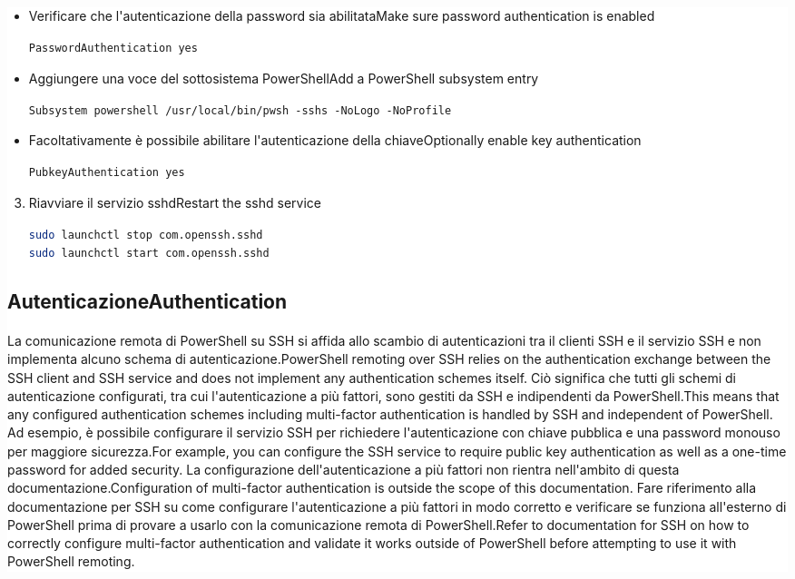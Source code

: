    - <span data-ttu-id="94000-156">Verificare che l'autenticazione della password sia abilitata</span><span class="sxs-lookup"><span data-stu-id="94000-156">Make sure password authentication is enabled</span></span>

     ```
     PasswordAuthentication yes
     ```

   - <span data-ttu-id="94000-157">Aggiungere una voce del sottosistema PowerShell</span><span class="sxs-lookup"><span data-stu-id="94000-157">Add a PowerShell subsystem entry</span></span>

     ```
     Subsystem powershell /usr/local/bin/pwsh -sshs -NoLogo -NoProfile
     ```

   - <span data-ttu-id="94000-158">Facoltativamente è possibile abilitare l'autenticazione della chiave</span><span class="sxs-lookup"><span data-stu-id="94000-158">Optionally enable key authentication</span></span>

     ```
     PubkeyAuthentication yes
     ```

3. <span data-ttu-id="94000-159">Riavviare il servizio sshd</span><span class="sxs-lookup"><span data-stu-id="94000-159">Restart the sshd service</span></span>

   ```bash
   sudo launchctl stop com.openssh.sshd
   sudo launchctl start com.openssh.sshd
   ```

## <a name="authentication"></a><span data-ttu-id="94000-160">Autenticazione</span><span class="sxs-lookup"><span data-stu-id="94000-160">Authentication</span></span>

<span data-ttu-id="94000-161">La comunicazione remota di PowerShell su SSH si affida allo scambio di autenticazioni tra il clienti SSH e il servizio SSH e non implementa alcuno schema di autenticazione.</span><span class="sxs-lookup"><span data-stu-id="94000-161">PowerShell remoting over SSH relies on the authentication exchange between the SSH client and SSH service and does not implement any authentication schemes itself.</span></span>
<span data-ttu-id="94000-162">Ciò significa che tutti gli schemi di autenticazione configurati, tra cui l'autenticazione a più fattori, sono gestiti da SSH e indipendenti da PowerShell.</span><span class="sxs-lookup"><span data-stu-id="94000-162">This means that any configured authentication schemes including multi-factor authentication is handled by SSH and independent of PowerShell.</span></span>
<span data-ttu-id="94000-163">Ad esempio, è possibile configurare il servizio SSH per richiedere l'autenticazione con chiave pubblica e una password monouso per maggiore sicurezza.</span><span class="sxs-lookup"><span data-stu-id="94000-163">For example, you can configure the SSH service to require public key authentication as well as a one-time password for added security.</span></span>
<span data-ttu-id="94000-164">La configurazione dell'autenticazione a più fattori non rientra nell'ambito di questa documentazione.</span><span class="sxs-lookup"><span data-stu-id="94000-164">Configuration of multi-factor authentication is outside the scope of this documentation.</span></span>
<span data-ttu-id="94000-165">Fare riferimento alla documentazione per SSH su come configurare l'autenticazione a più fattori in modo corretto e verificare se funziona all'esterno di PowerShell prima di provare a usarlo con la comunicazione remota di PowerShell.</span><span class="sxs-lookup"><span data-stu-id="94000-165">Refer to documentation for SSH on how to correctly configure multi-factor authentication and validate it works outside of PowerShell before attempting to use it with PowerShell remoting.</span></span>
